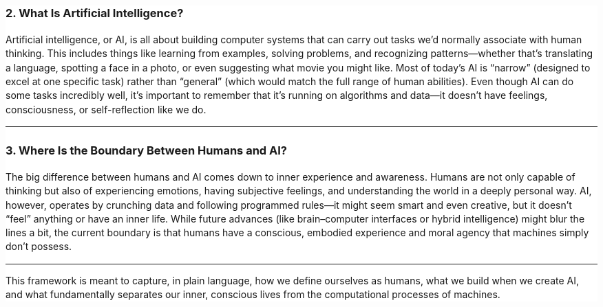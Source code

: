 ### 2. What Is Artificial Intelligence?

Artificial intelligence, or AI, is all about building computer systems that can carry out tasks we’d normally associate with human thinking. This includes things like learning from examples, solving problems, and recognizing patterns—whether that’s translating a language, spotting a face in a photo, or even suggesting what movie you might like. Most of today’s AI is “narrow” (designed to excel at one specific task) rather than “general” (which would match the full range of human abilities). Even though AI can do some tasks incredibly well, it’s important to remember that it’s running on algorithms and data—it doesn’t have feelings, consciousness, or self-reflection like we do.

---

### 3. Where Is the Boundary Between Humans and AI?

The big difference between humans and AI comes down to inner experience and awareness. Humans are not only capable of thinking but also of experiencing emotions, having subjective feelings, and understanding the world in a deeply personal way. AI, however, operates by crunching data and following programmed rules—it might seem smart and even creative, but it doesn’t “feel” anything or have an inner life. While future advances (like brain–computer interfaces or hybrid intelligence) might blur the lines a bit, the current boundary is that humans have a conscious, embodied experience and moral agency that machines simply don’t possess.

---

This framework is meant to capture, in plain language, how we define ourselves as humans, what we build when we create AI, and what fundamentally separates our inner, conscious lives from the computational processes of machines.